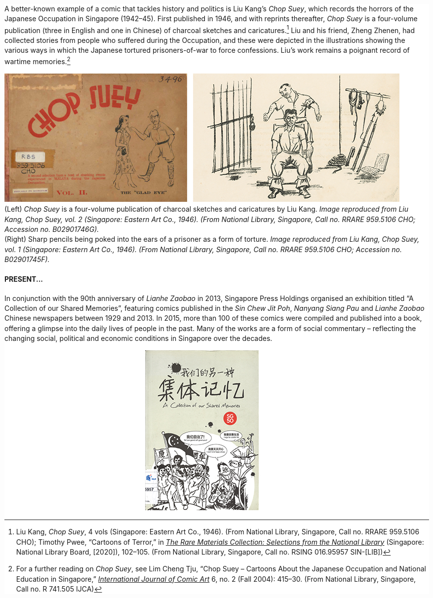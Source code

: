 A better-known example of a comic that tackles history and politics is Liu Kang’s <i>Chop Suey</i>, which records the horrors of the Japanese Occupation in Singapore (1942–45). First published in 1946, and with reprints thereafter, <i>Chop Suey</i> is a four-volume publication (three in English and one in Chinese) of charcoal sketches and caricatures.[^25] Liu and his friend, Zheng Zhenen, had collected stories from people who suffered during the Occupation, and these were depicted in the illustrations showing the various ways in which the Japanese tortured prisoners-of-war to force confessions. Liu’s work remains a poignant record of wartime memories.[^26] 

<img src="/images/vol-17-issue-3/singapore-comics/chopsuey.jpg"/>

<div style="background-color: white;">(Left) <i>Chop Suey</i> is a four-volume publication of charcoal sketches and caricatures by Liu Kang. <i>Image reproduced from Liu Kang, Chop Suey, vol. 2 (Singapore: Eastern Art Co., 1946). (From National Library, Singapore, Call no. RRARE 959.5106 CHO; Accession no. B02901746G).</i><br>(Right) Sharp pencils being poked into the ears of a prisoner as a form of torture. <i>Image reproduced from Liu Kang, Chop Suey, vol. 1 (Singapore: Eastern Art Co., 1946). (From National Library, Singapore, Call no. RRARE 959.5106 CHO; Accession no. B02901745F).</i></div>
	

#### PRESENT...

In conjunction with the 90th anniversary of <i>Lianhe Zaobao</i> in 2013, Singapore Press Holdings organised an exhibition titled “A Collection of our Shared Memories”, featuring comics published in the <i>Sin Chew Jit Poh</i>, <i>Nanyang Siang Pau</i> and <i>Lianhe Zaobao</i> Chinese newspapers between 1929 and 2013. In 2015, more than 100 of these comics were compiled and published into a book, offering a glimpse into the daily lives of people in the past. Many of the works are a form of social commentary – reflecting the changing social, political and economic conditions in Singapore over the decades.

<img src="/images/vol-17-issue-3/singapore-comics/sharedmemories.jpg"/>


[^1]: “Have I Got Old News for You: Glasgow is Home to World’s Oldest Comic,” *The Herald*, 24 June 2013, https://www.heraldscotland.com/life_style/arts_ents/13110858.got-old-news-glasgow-home-worlds-oldest-comic/.
[^2]: Benson Ang, “[Local Comics Nothing to Laugh At](https://eresources.nlb.gov.sg/newspapers/Digitised/Article/newpaper20131013-1.2.7.5),” *New Paper*, 13 October 2013. (From NewspaperSG)
[^3]: Drewscape, or Andrew Tan, compiled *Moving Forward*, along with 15 other comics, into an anthology titled *Monsters, Miracles and Mayonnaise.*
[^4]: Lim Cheng Tju, “Current Trends in Singapore Comics: When Autobiography is Mainstream,” *Kyoto Review of Southeast Asia*, no. 16 (2014, September), https://kyotoreview.org/issue-16/current-trends-in-singapore-comics-when-autobiography-is-mainstream/.
[^5]: *The Resident Tourist* series of books is available at the Lee Kong Chian Reference Library and at selected branch libraries. Check the catalogue for details. Read *The Resident Tourist* in web comic form, Webtoon, accessed 19 August 2021, https://www.webtoons.com/en/challenge/the-resident-tourist/list?title_no=248877.
[^6]: Ang Thiam Poh has another comic series, 跳班 (*Tiao Ban*; *Jump Class*), also set in the classroom and written with Johnny Lau. Both series are available at the Lee Kong Chian Reference Library and at selected branch libraries. Check the catalogue for details. 
[^7]: The books are available at the Lee Kong Chian Reference Library and at selected branch libraries. Check the catalogue for details.  
[^8]: All these comic series are available at the Lee Kong Chian Reference Library and at selected branch libraries. Check the catalogue for details.  
[^9]: Rebecca Lynne Tan, “[Feeling Lucky to be with Lat](http://eresources.nlb.gov.sg/newspapers/Digitised/Article/straitstimes20090412-1.2.71.1),” *Straits Times*, 12 April 2009, 57. (From NewspaperSG)
[^10]: Susan Sim, *[Making Singapore Safe: Thirty Years of the National Crime Prevention Council](http://eservice.nlb.gov.sg/item_holding_s.aspx?bid=14234363)* (Singapore: Marshall Cavendish Editions, 2011), 22. (From National Library, Singapore, Call no. RSING 364.4095957 SIM)
[^11]: “[Captain V Reports for Duty Against Crime](http://eresources.nlb.gov.sg/newspapers/Digitised/Article/straitstimes19850911-1.2.22.6),” *Straits Times*, 11 September 1985, 8. (From NewspaperSG) 
[^12]: Goh and Woo directed the critically acclaimed movie *Singapore Dreaming* (2006). Goh previously worked on a long-standing comic strip, *Orchard Road*, published in *The New Paper*. The comics have been compiled into three volumes.
[^13]: Olivia Ho, “Kungfu Dim Sum Musical Written by Singaporean Couple Takes off in Shanghai,” *Straits Times*, 19 August 2017, https://www.straitstimes.com/lifestyle/arts/kungfu-dim-sum-musical-written-by-singaporean-couple-takes-off-in-shanghai.
[^14]: Tan Dawn Wei, “Colin Goh: From Talking Cock to Speaking Mandarin,” *Straits Times*, 20 July 2019, https://www.straitstimes.com/lifestyle/arts/from-talking-cock-to-speaking-mandarin.
[^15]: “Sacred Guardian Singa,” tokuAsia Pte Ltd, accessed 22 August 2021, https://sacredguardians.tv/. 
[^16]: “Posters,” National Environment Agency, last updated 2 July 2020, https://www.nea.gov.sg/corporate-functions/resources/educational-materials/posters.
[^17]: The term “graphic medicine” was coined in 2007 by Dr Ian Williams, a comic artist and physician. The international movement to promote graphic medicine works can be found at Graphic Medicine, a site that explores the interaction between the medium of comics and the discourse of healthcare. See “Graphic Medicine,” Graphic Medicine International Collection, accessed 22 August 2021, https://graphicmedicine.org.
[^18]: Willie and Bio, *[Tani of the Tigers](http://eservice.nlb.gov.sg/item_holding_s.aspx?bid=200030379)* (Singapore: Keng Yan Leng, [19--]). (From PublicationSG). 
[^19]: “[Page 7 Advertisements Column 1](http://eresources.nlb.gov.sg/newspapers/Digitised/Article/maltribune19490906-1.2.96.1),” *Malaya Tribune*, 6 September 1949, 7. (From NewspaperSG).
[^20]: Special thanks to the Malay Heritage Centre for providing more information on Nora Abdullah as they had done a write-up on Nora Abdullah for their “Women in Action” exhibition in 2018. Lim Cheng Tju has interviewed Nora Abdullah. See Lim Cheng Tju, “‘Art is My Blood’: A Short Interview with Nora Abdullah, Pioneer Female Malay Comic Artist,” *[International Journal of Comic Art](http://eservice.nlb.gov.sg/item_holding_s.aspx?bid=12505862)* 19, no. 1 (Spring/Summer 2017). (From National Library, Singapore, Call no. R 741.505 IJCA)
[^21]: NLB has the reprint. See Nora Abdullah, *[Cik Siti Wan Kembang](http://eservice.nlb.gov.sg/item_holding_s.aspx?bid=200148008)* (London: The British Library, [2010–2013]). (From National Library, Singapore, Call no. Malay RCLOS 899.28 NOR) 
[^22]: Lim Cheng Tju, *[Cartoons of Our Lives, Mirrors of Our Times: History of Political Cartoons in Singapore, 1959–1995](http://eservice.nlb.gov.sg/item_holding_s.aspx?bid=7679709)* (Singapore: National University of Singapore, 1995), 3. (From National Library, Singapore, Call no. RSING q741.595957 LIM). The article can also be accessed at https://www.academia.edu/14994791/Singapore_Political_Cartooning.
[^23]: “[Straits Produce](http://eresources.nlb.gov.sg/newspapers/Digitised/Article/singfreepresswk18940102-1.2.53),” *The Singapore Free Press and Mercantile Advertiser (Weekly)*, 2 January 1894, 443. (From NewspaperSG)
[^24]: Straits Produce, *[Dream Awhile: Cartoons from Straits Produce Showing in Pictorial Form the Main Events in Local History](http://eservice.nlb.gov.sg/item_holding_s.aspx?bid=4981643)* (Singapore: Printers, 1932). (From National Library, Singapore, Call no. RCLOS 959.5 STR-[RFL])
[^25]: Liu Kang, *Chop Suey*, 4 vols (Singapore: Eastern Art Co., 1946). (From National Library, Singapore, Call no. RRARE 959.5106 CHO); Timothy Pwee, “Cartoons of Terror,” in *[The Rare Materials Collection: Selections from the National Library](http://eservice.nlb.gov.sg/item_holding_s.aspx?bid=204090240)* (Singapore: National Library Board, [2020]), 102–105. (From National Library, Singapore, Call no. RSING 016.95957 SIN-[LIB])
[^26]: For a further reading on *Chop Suey*, see Lim Cheng Tju, “Chop Suey – Cartoons About the Japanese Occupation and National Education in Singapore,” *[International Journal of Comic Art](http://eservice.nlb.gov.sg/item_holding_s.aspx?bid=12505862)* 6, no. 2 (Fall 2004): 415–30. (From National Library, Singapore, Call no. R 741.505 IJCA)
[^27]: The launch of *Charlie Chan* in May 2015 was not without controversy. The National Arts Council publicly withdrew its S$8,000 grant on the eve of its official book launch due to “sensitive content”, particularly in the retelling of Singapore’s history, which “potentially undermines the authority or legitimacy of the government and its public institutions, and thus breaches our funding guidelines”. Likely as a result of the ensuing publicity, half of its first print run of 1,000 copies was sold out within a few days.
[^28]: For the history of the 24-hour Comics Day in Singapore, see http://singaporecomix.blogspot.com/2013/03/24-hour-comics-day-exhibition.html.
[^29]: The Panelgraph sessions were moved to *Scape from 2017 to 2018, and Panelgraph is today a community on Facebook. Their website (https://www.panelgraph.com) features five issues of comics created from 2015 to 2016.
[^30]: Nur Asyiqin Mohamad Salleh, “Singapore Comics Celebrated at Month-long Event Speech Bubble,” *Straits Times*, 2 September 2016, https://www.straitstimes.com/lifestyle/arts/comics-in-singapore-pack-a-pow.
[^31]: Find out more about the Singapore Original Comics Festival at https://www.sgocf.com.
[^32]: The links to all “How to Fall in Love with Classics” lecture videos and notes up to the 6th instalment (comics) can be found at https://www.facebook.com/notes/335051027599649/.